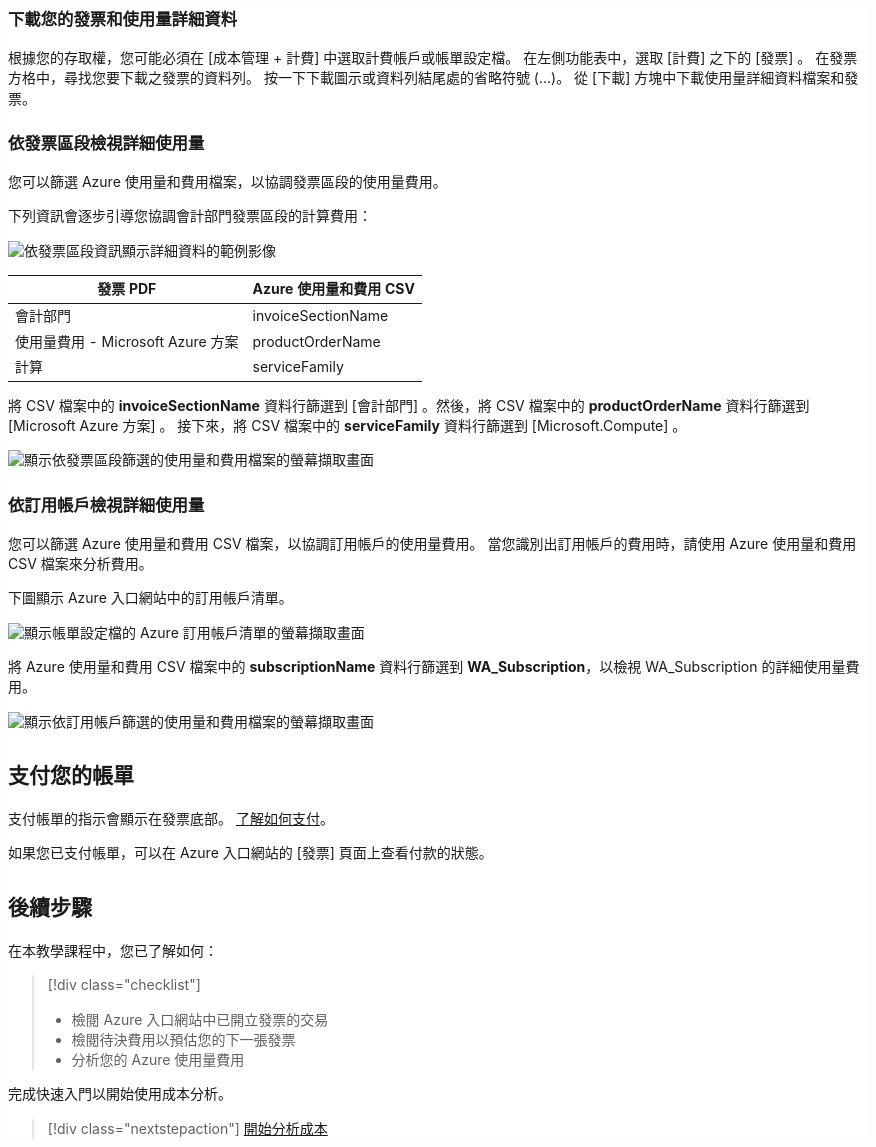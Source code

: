 ### <a name="download-your-invoice-and-usage-details"></a>下載您的發票和使用量詳細資料

根據您的存取權，您可能必須在 [成本管理 + 計費] 中選取計費帳戶或帳單設定檔。 在左側功能表中，選取 [計費]  之下的 [發票]  。 在發票方格中，尋找您要下載之發票的資料列。 按一下下載圖示或資料列結尾處的省略符號 (...)。 從 [下載]  方塊中下載使用量詳細資料檔案和發票。

### <a name="view-detailed-usage-by-invoice-section"></a>依發票區段檢視詳細使用量

您可以篩選 Azure 使用量和費用檔案，以協調發票區段的使用量費用。

下列資訊會逐步引導您協調會計部門發票區段的計算費用：

![依發票區段資訊顯示詳細資料的範例影像](./media/review-customer-agreement-bill/invoicesection-details.png)

| 發票 PDF | Azure 使用量和費用 CSV |
| --- | --- |
|會計部門 |invoiceSectionName |
|使用量費用 - Microsoft Azure 方案 |productOrderName |
|計算 |serviceFamily |

將 CSV 檔案中的 **invoiceSectionName** 資料行篩選到 [會計部門]  。然後，將 CSV 檔案中的 **productOrderName** 資料行篩選到 [Microsoft Azure 方案]  。 接下來，將 CSV 檔案中的 **serviceFamily** 資料行篩選到 [Microsoft.Compute]  。

![顯示依發票區段篩選的使用量和費用檔案的螢幕擷取畫面](./media/review-customer-agreement-bill/billing-usage-file-filtered-by-invoice-section.png)

### <a name="view-detailed-usage-by-subscription"></a>依訂用帳戶檢視詳細使用量

您可以篩選 Azure 使用量和費用 CSV 檔案，以協調訂用帳戶的使用量費用。 當您識別出訂用帳戶的費用時，請使用 Azure 使用量和費用 CSV 檔案來分析費用。

下圖顯示 Azure 入口網站中的訂用帳戶清單。

![顯示帳單設定檔的 Azure 訂用帳戶清單的螢幕擷取畫面](./media/review-customer-agreement-bill/mca-billing-profile-subscriptions-list-highlighted.png)

將 Azure 使用量和費用 CSV 檔案中的 **subscriptionName** 資料行篩選到 **WA_Subscription**，以檢視 WA_Subscription 的詳細使用量費用。

![顯示依訂用帳戶篩選的使用量和費用檔案的螢幕擷取畫面](./media/review-customer-agreement-bill/billing-usage-file-filtered-by-subscription.png)

## <a name="pay-your-bill"></a>支付您的帳單

支付帳單的指示會顯示在發票底部。 [了解如何支付](mca-understand-your-invoice.md#how-to-pay)。

如果您已支付帳單，可以在 Azure 入口網站的 [發票] 頁面上查看付款的狀態。

## <a name="next-steps"></a>後續步驟

在本教學課程中，您已了解如何：

> [!div class="checklist"]
> * 檢閱 Azure 入口網站中已開立發票的交易
> * 檢閱待決費用以預估您的下一張發票
> * 分析您的 Azure 使用量費用

完成快速入門以開始使用成本分析。

> [!div class="nextstepaction"]
> [開始分析成本](../costs/quick-acm-cost-analysis.md)
